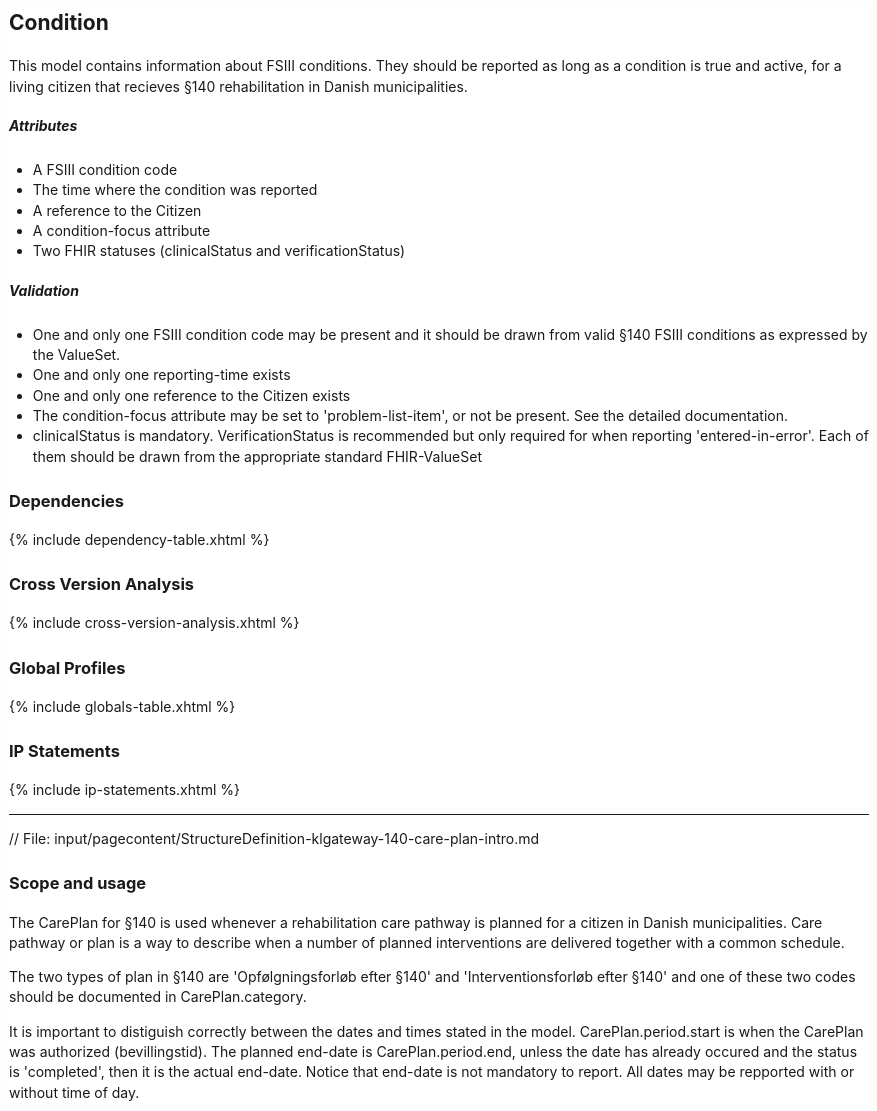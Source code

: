 ## Condition
This model contains information about FSIII conditions. They should be reported as long as a condition is true and active, for a living citizen that recieves §140 rehabilitation in Danish municipalities.

##### Attributes
* A FSIII condition code
* The time where the condition was reported
* A reference to the Citizen
* A condition-focus attribute
* Two FHIR statuses (clinicalStatus and verificationStatus)

##### Validation
* One and only one FSIII condition code may be present and it should be drawn from valid §140 FSIII conditions as expressed by the ValueSet.
* One and only one reporting-time exists
* One and only one reference to the Citizen exists
* The condition-focus attribute may be set to 'problem-list-item', or not be present. See the detailed documentation.
* clinicalStatus is mandatory. VerificationStatus is recommended but only required for when reporting 'entered-in-error'. Each of them should be drawn from the appropriate standard FHIR-ValueSet

### Dependencies
{% include dependency-table.xhtml %}

### Cross Version Analysis
{% include cross-version-analysis.xhtml %}

### Global Profiles
{% include globals-table.xhtml %}

### IP Statements
{% include ip-statements.xhtml %}

---

// File: input/pagecontent/StructureDefinition-klgateway-140-care-plan-intro.md

### Scope and usage
The CarePlan for §140 is used whenever a rehabilitation care pathway is planned for a citizen in Danish municipalities. Care pathway or plan is a way to describe when a number of planned interventions are delivered together with a common schedule.

The two types of plan in §140 are 'Opfølgningsforløb efter §140' and 'Interventionsforløb efter §140' and one of these two codes should be documented in CarePlan.category.

It is important to distiguish correctly between the dates and times stated in the model. CarePlan.period.start is when the CarePlan was authorized (bevillingstid). The planned end-date is CarePlan.period.end, unless the date has already occured and the status is 'completed', then it is the actual end-date. Notice that end-date is not mandatory to report. All dates may be repported with or without time of day.
